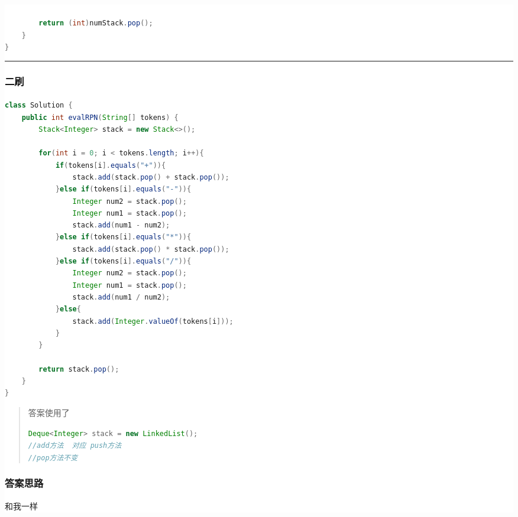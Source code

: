 ```java

        return (int)numStack.pop();
    }
}
```



------

### 二刷

```java
class Solution {
    public int evalRPN(String[] tokens) {
        Stack<Integer> stack = new Stack<>();

        for(int i = 0; i < tokens.length; i++){
            if(tokens[i].equals("+")){
                stack.add(stack.pop() + stack.pop());
            }else if(tokens[i].equals("-")){
                Integer num2 = stack.pop();
                Integer num1 = stack.pop();
                stack.add(num1 - num2);
            }else if(tokens[i].equals("*")){
                stack.add(stack.pop() * stack.pop());
            }else if(tokens[i].equals("/")){
                Integer num2 = stack.pop();
                Integer num1 = stack.pop();
                stack.add(num1 / num2);
            }else{
                stack.add(Integer.valueOf(tokens[i]));
            }
        }

        return stack.pop();
    }
}
```

> 答案使用了
>
> ```java
> Deque<Integer> stack = new LinkedList();
> //add方法  对应 push方法
> //pop方法不变
> ```





### 答案思路

和我一样
